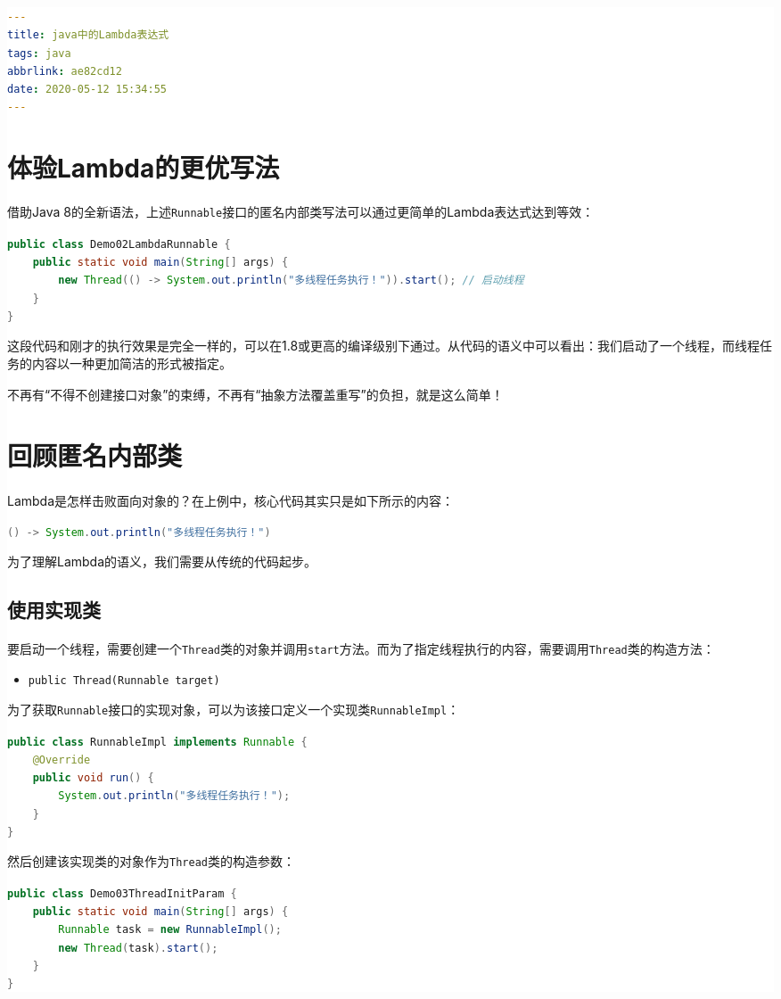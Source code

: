 ```yaml
---
title: java中的Lambda表达式
tags: java
abbrlink: ae82cd12
date: 2020-05-12 15:34:55
---
```


# 体验Lambda的更优写法

借助Java 8的全新语法，上述`Runnable`接口的匿名内部类写法可以通过更简单的Lambda表达式达到等效：

```java
public class Demo02LambdaRunnable {
	public static void main(String[] args) {
		new Thread(() -> System.out.println("多线程任务执行！")).start(); // 启动线程
	}
}
```

这段代码和刚才的执行效果是完全一样的，可以在1.8或更高的编译级别下通过。从代码的语义中可以看出：我们启动了一个线程，而线程任务的内容以一种更加简洁的形式被指定。

不再有“不得不创建接口对象”的束缚，不再有“抽象方法覆盖重写”的负担，就是这么简单！

# 回顾匿名内部类

Lambda是怎样击败面向对象的？在上例中，核心代码其实只是如下所示的内容：

```java
() -> System.out.println("多线程任务执行！")
```

为了理解Lambda的语义，我们需要从传统的代码起步。

## 使用实现类

要启动一个线程，需要创建一个`Thread`类的对象并调用`start`方法。而为了指定线程执行的内容，需要调用`Thread`类的构造方法：

* `public Thread(Runnable target)`

为了获取`Runnable`接口的实现对象，可以为该接口定义一个实现类`RunnableImpl`：

```java
public class RunnableImpl implements Runnable {
	@Override
	public void run() {
		System.out.println("多线程任务执行！");
	}
}
```

然后创建该实现类的对象作为`Thread`类的构造参数：

```java
public class Demo03ThreadInitParam {
	public static void main(String[] args) {
		Runnable task = new RunnableImpl();
		new Thread(task).start();
	}
}
```
